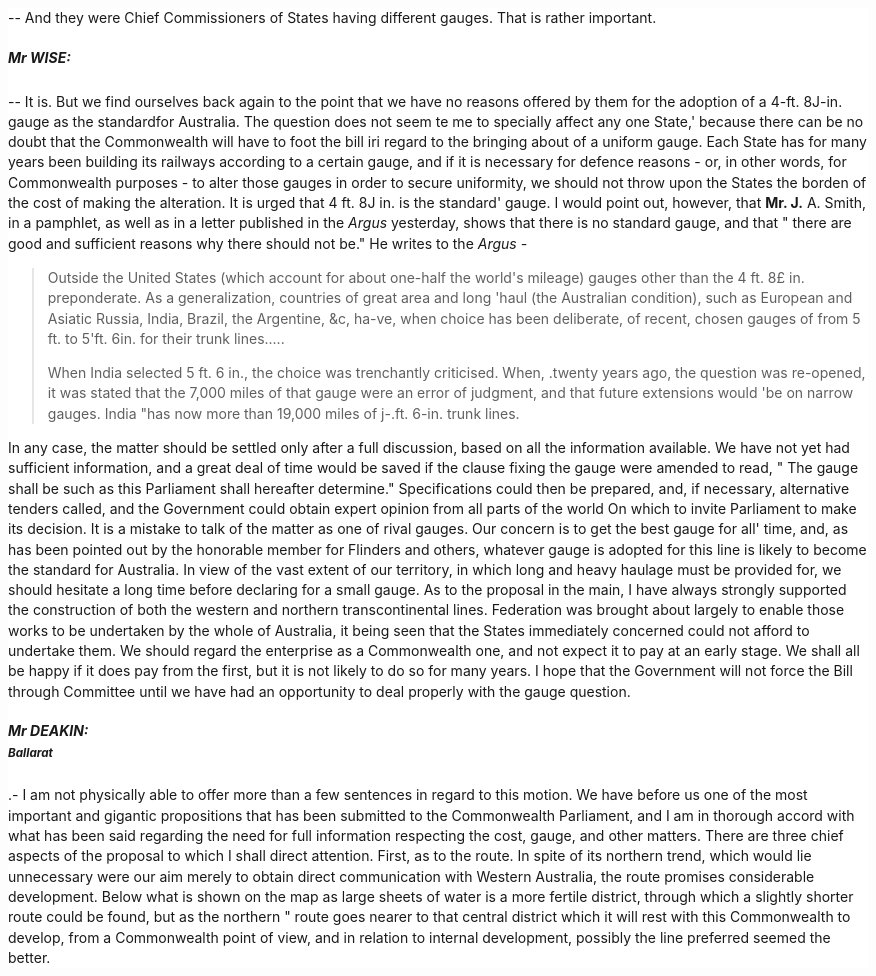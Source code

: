 --  And they were Chief Commissioners of States having different gauges. That is rather important. 

##### Mr WISE:

-- It is. But we find ourselves back again to the point that we have no reasons offered by them for the adoption of a 4-ft. 8J-in. gauge as the standardfor Australia. The question does not seem te me to specially affect any one State,' because there can be no doubt that the Commonwealth will have to foot the bill iri regard to the bringing about of a uniform gauge. Each State has for many years been building its railways according to a certain gauge, and if it is necessary for defence reasons - or, in other words, for Commonwealth purposes - to alter those gauges in order to secure uniformity, we should not throw upon the States the borden of the cost of making the alteration. It is urged that 4 ft. 8J in. is the standard' gauge. I would point out, however, that  **Mr. J.**  A. Smith, in a pamphlet, as well as in a letter published in the  *Argus*  yesterday, shows that there is no standard gauge, and that " there are good and sufficient reasons why there should not be." He writes to the  *Argus -* 

  >Outside the United States (which account for about one-half the world's mileage) gauges other than the 4 ft. 8£ in. preponderate. As a generalization, countries of great area and long 'haul (the Australian condition), such as European and Asiatic Russia, India, Brazil, the Argentine, &amp;c, ha-ve, when choice has been deliberate, of recent, chosen gauges of from 5 ft. to 5'ft. 6in. for their trunk lines..... 
  >
  >When India selected 5 ft. 6 in., the choice was trenchantly criticised. When, .twenty years ago, the question was re-opened, it was stated that the 7,000 miles of that gauge were an error of judgment, and that future extensions would 'be on narrow gauges. India "has now more than 19,000 miles of j-.ft. 6-in. trunk lines. 

In any case, the matter should be settled only after a full discussion, based on all the information available. We have not yet had sufficient information, and a great deal of time would be saved if the clause fixing the gauge were amended to read, " The gauge shall be such as this Parliament shall hereafter determine." Specifications could then be prepared, and, if necessary, alternative tenders called, and the Government could obtain expert opinion from all parts of the world On which to invite Parliament to make its decision. It is a mistake to talk of the matter as one of rival gauges. Our concern is to get the best gauge for all' time, and, as has been pointed out by the honorable member for Flinders and others, whatever gauge is adopted for this line is likely to become the standard for Australia. In view of the vast extent of our territory, in which long and heavy haulage must be provided for, we should hesitate a long time before declaring for a small gauge. As to the proposal in the main, I have always strongly supported the construction of both the western and northern transcontinental lines. Federation was brought about largely to enable those works to be undertaken by the whole of Australia, it being seen that the States immediately concerned could not afford to undertake them. We should regard the enterprise as a Commonwealth one, and not expect it to pay at an early stage. We shall all be happy if it does pay from the first, but it is not likely to do so for many years. I hope that the Government will not force the Bill through Committee until we have had an opportunity to deal properly with the gauge question. 

##### Mr DEAKIN:<br><small class="text-muted">Ballarat</small>

.- I am not physically able to offer more than a few sentences in regard to this motion. We have before us one of the most important and gigantic propositions that has been submitted to the Commonwealth Parliament, and I am in thorough accord with what has been said regarding the need for full information respecting the cost, gauge, and other matters. There are three chief aspects of the proposal to which I shall direct attention. First, as to the route. In spite of its northern trend, which would lie unnecessary were our aim merely to obtain direct communication with Western Australia, the route promises considerable development. Below what is shown on the map as large sheets of water is a more fertile district, through which a slightly shorter route could be found, but as the northern " route goes nearer to that central district which it will rest with this Commonwealth to develop, from a Commonwealth point of view, and in relation to internal development, possibly the line preferred seemed the better. 
